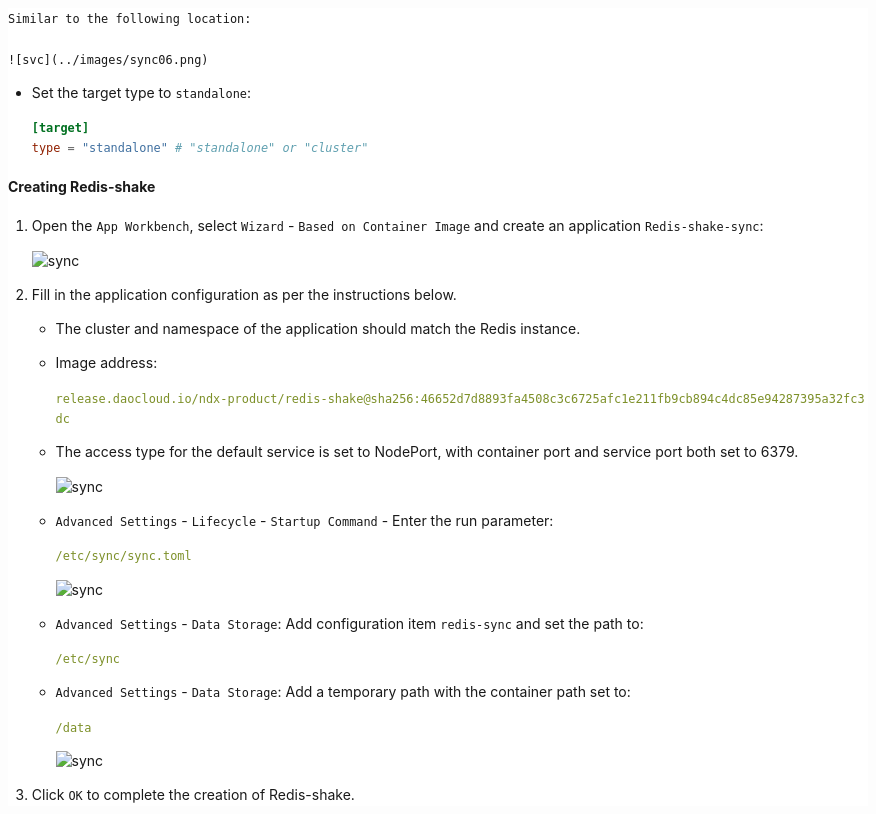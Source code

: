    Similar to the following location:

    ![svc](../images/sync06.png)

- Set the target type to `standalone`:

    ```toml
    [target]
    type = "standalone" # "standalone" or "cluster"
    ```

#### Creating Redis-shake

1. Open the `App Workbench`, select `Wizard` - `Based on Container Image` and create an application `Redis-shake-sync`:

    ![sync](../images/sync07.png)

2. Fill in the application configuration as per the instructions below.

    - The cluster and namespace of the application should match the Redis instance.
    - Image address:

        ```yaml
        release.daocloud.io/ndx-product/redis-shake@sha256:46652d7d8893fa4508c3c6725afc1e211fb9cb894c4dc85e94287395a32fc3dc
        ```

    - The access type for the default service is set to NodePort, with container port and service port both set to 6379.

        ![sync](../images/sync08.png)

    - `Advanced Settings` - `Lifecycle` - `Startup Command` - Enter the run parameter:

        ```yaml
        /etc/sync/sync.toml
        ```

        ![sync](../images/sync09.png)

    - `Advanced Settings` - `Data Storage`: Add configuration item `redis-sync` and set the path to:

        ```yaml
        /etc/sync
        ```

    - `Advanced Settings` - `Data Storage`: Add a temporary path with the container path set to:

        ```yaml
        /data
        ```

       ![sync](../images/sync20.png)

3. Click `OK` to complete the creation of Redis-shake.
